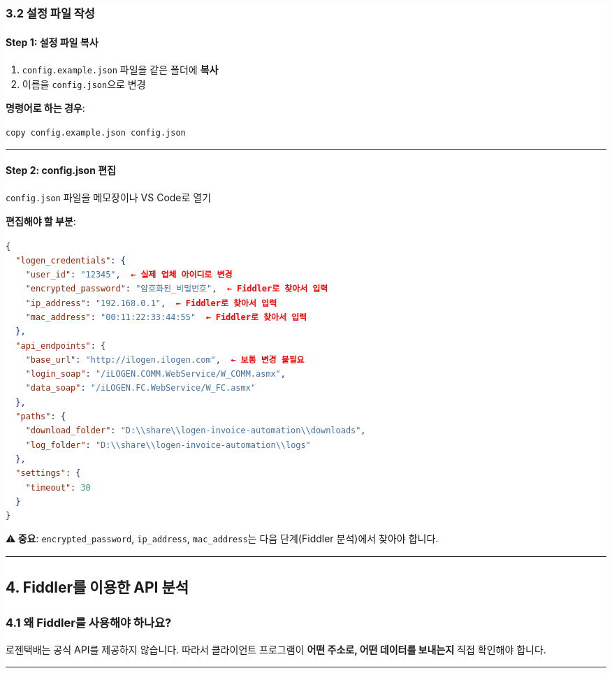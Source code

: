 ### 3.2 설정 파일 작성

#### Step 1: 설정 파일 복사

1. `config.example.json` 파일을 같은 폴더에 **복사**
2. 이름을 `config.json`으로 변경

**명령어로 하는 경우**:
```bash
copy config.example.json config.json
```

---

#### Step 2: config.json 편집

`config.json` 파일을 메모장이나 VS Code로 열기

**편집해야 할 부분**:

```json
{
  "logen_credentials": {
    "user_id": "12345",  ← 실제 업체 아이디로 변경
    "encrypted_password": "암호화된_비밀번호",  ← Fiddler로 찾아서 입력
    "ip_address": "192.168.0.1",  ← Fiddler로 찾아서 입력
    "mac_address": "00:11:22:33:44:55"  ← Fiddler로 찾아서 입력
  },
  "api_endpoints": {
    "base_url": "http://ilogen.ilogen.com",  ← 보통 변경 불필요
    "login_soap": "/iLOGEN.COMM.WebService/W_COMM.asmx",
    "data_soap": "/iLOGEN.FC.WebService/W_FC.asmx"
  },
  "paths": {
    "download_folder": "D:\\share\\logen-invoice-automation\\downloads",
    "log_folder": "D:\\share\\logen-invoice-automation\\logs"
  },
  "settings": {
    "timeout": 30
  }
}
```

**⚠️ 중요**: `encrypted_password`, `ip_address`, `mac_address`는 다음 단계(Fiddler 분석)에서 찾아야 합니다.

---

## 4. Fiddler를 이용한 API 분석

### 4.1 왜 Fiddler를 사용해야 하나요?

로젠택배는 공식 API를 제공하지 않습니다. 따라서 클라이언트 프로그램이 **어떤 주소로, 어떤 데이터를 보내는지** 직접 확인해야 합니다.

---
